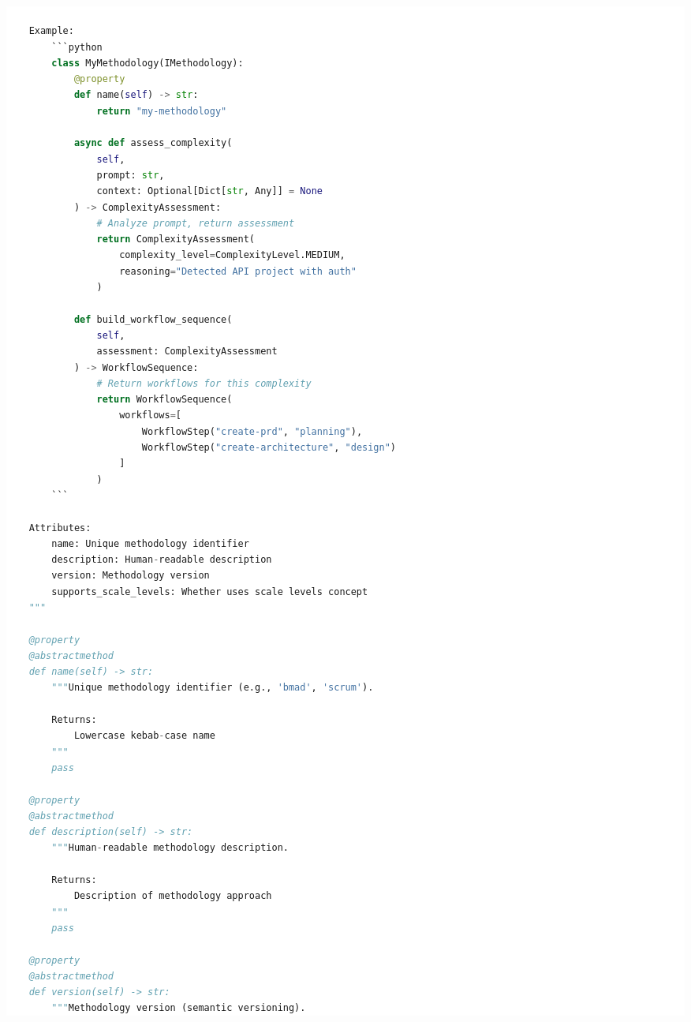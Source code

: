 ```python

    Example:
        ```python
        class MyMethodology(IMethodology):
            @property
            def name(self) -> str:
                return "my-methodology"

            async def assess_complexity(
                self,
                prompt: str,
                context: Optional[Dict[str, Any]] = None
            ) -> ComplexityAssessment:
                # Analyze prompt, return assessment
                return ComplexityAssessment(
                    complexity_level=ComplexityLevel.MEDIUM,
                    reasoning="Detected API project with auth"
                )

            def build_workflow_sequence(
                self,
                assessment: ComplexityAssessment
            ) -> WorkflowSequence:
                # Return workflows for this complexity
                return WorkflowSequence(
                    workflows=[
                        WorkflowStep("create-prd", "planning"),
                        WorkflowStep("create-architecture", "design")
                    ]
                )
        ```

    Attributes:
        name: Unique methodology identifier
        description: Human-readable description
        version: Methodology version
        supports_scale_levels: Whether uses scale levels concept
    """

    @property
    @abstractmethod
    def name(self) -> str:
        """Unique methodology identifier (e.g., 'bmad', 'scrum').

        Returns:
            Lowercase kebab-case name
        """
        pass

    @property
    @abstractmethod
    def description(self) -> str:
        """Human-readable methodology description.

        Returns:
            Description of methodology approach
        """
        pass

    @property
    @abstractmethod
    def version(self) -> str:
        """Methodology version (semantic versioning).
```